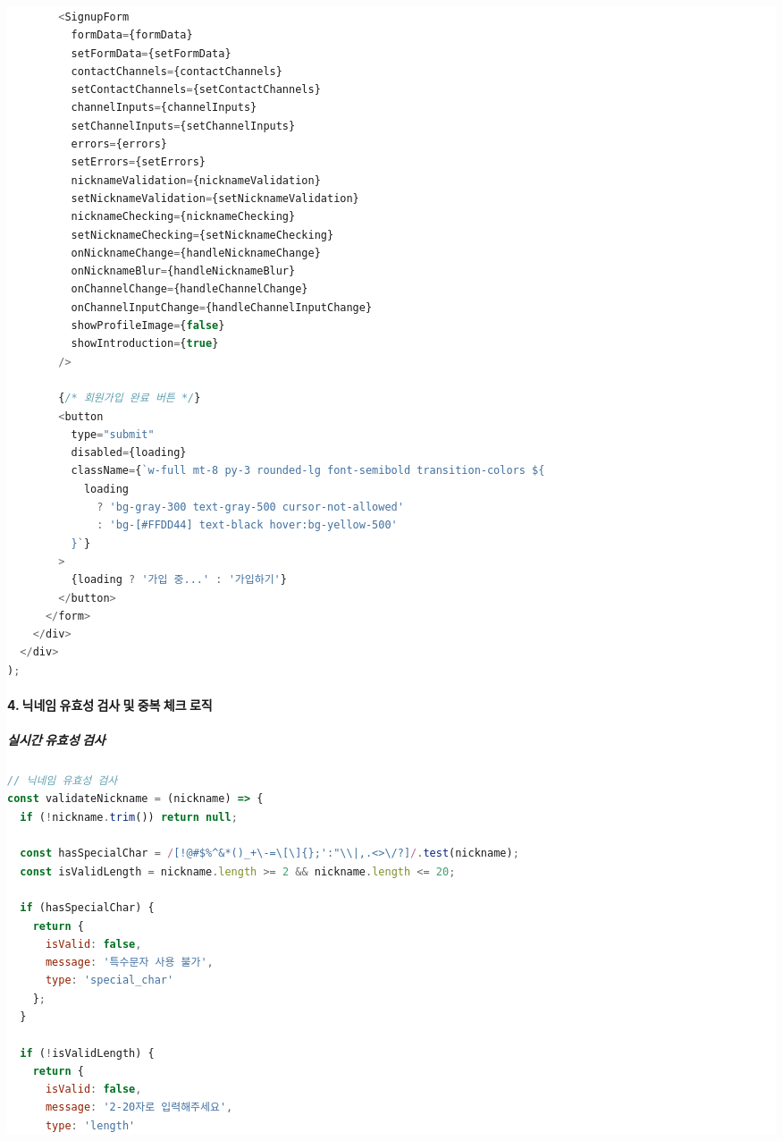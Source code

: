 ```javascript
        <SignupForm
          formData={formData}
          setFormData={setFormData}
          contactChannels={contactChannels}
          setContactChannels={setContactChannels}
          channelInputs={channelInputs}
          setChannelInputs={setChannelInputs}
          errors={errors}
          setErrors={setErrors}
          nicknameValidation={nicknameValidation}
          setNicknameValidation={setNicknameValidation}
          nicknameChecking={nicknameChecking}
          setNicknameChecking={setNicknameChecking}
          onNicknameChange={handleNicknameChange}
          onNicknameBlur={handleNicknameBlur}
          onChannelChange={handleChannelChange}
          onChannelInputChange={handleChannelInputChange}
          showProfileImage={false}
          showIntroduction={true}
        />

        {/* 회원가입 완료 버튼 */}
        <button
          type="submit"
          disabled={loading}
          className={`w-full mt-8 py-3 rounded-lg font-semibold transition-colors ${
            loading
              ? 'bg-gray-300 text-gray-500 cursor-not-allowed'
              : 'bg-[#FFDD44] text-black hover:bg-yellow-500'
          }`}
        >
          {loading ? '가입 중...' : '가입하기'}
        </button>
      </form>
    </div>
  </div>
);
```

#### **4. 닉네임 유효성 검사 및 중복 체크 로직**

##### **실시간 유효성 검사**
```javascript
// 닉네임 유효성 검사
const validateNickname = (nickname) => {
  if (!nickname.trim()) return null;

  const hasSpecialChar = /[!@#$%^&*()_+\-=\[\]{};':"\\|,.<>\/?]/.test(nickname);
  const isValidLength = nickname.length >= 2 && nickname.length <= 20;

  if (hasSpecialChar) {
    return {
      isValid: false,
      message: '특수문자 사용 불가',
      type: 'special_char'
    };
  }

  if (!isValidLength) {
    return {
      isValid: false,
      message: '2-20자로 입력해주세요',
      type: 'length'
```